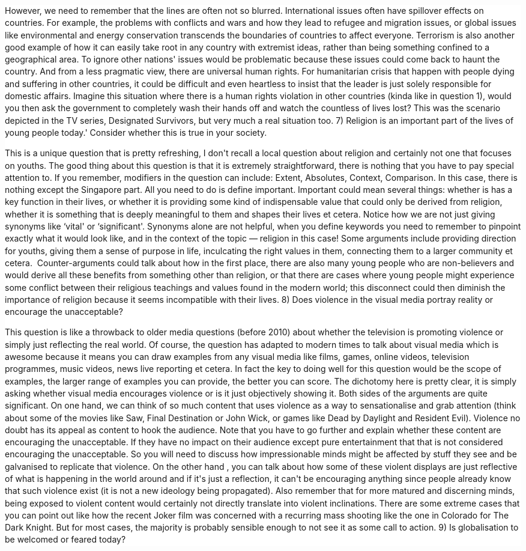 However, we need to remember that the lines are often not so blurred. International issues often have spillover effects on countries. For example, the problems with conflicts and wars and how they lead to refugee and migration issues, or global issues like environmental and energy conservation transcends the boundaries of countries to affect everyone. Terrorism is also another good example of how it can easily take root in any country with extremist ideas, rather than being something confined to a geographical area. To ignore other nations' issues would be problematic because these issues could come back to haunt the country. And from a less pragmatic view, there are universal human rights. For humanitarian crisis that happen with people dying and suffering in other countries, it could be difficult and even heartless to insist that the leader is just solely responsible for domestic affairs. Imagine this situation where there is a human rights violation in other countries (kinda like in question 1), would you then ask the government to completely wash their hands off and watch the countless of lives lost? This was the scenario depicted in the TV series, Designated Survivors, but very much a real situation too.
7) Religion is an important part of the lives of young people today.' Consider whether this is true in your society.

This is a unique question that is pretty refreshing, I don't recall a local question about religion and certainly not one that focuses on youths. The good thing about this question is that it is extremely straightforward, there is nothing that you have to pay special attention to. If you remember, modifiers in the question can include: Extent, Absolutes, Context, Comparison. In this case, there is nothing except the Singapore part. All you need to do is define important.
Important could mean several things: whether is has a key function in their lives, or whether it is providing some kind of indispensable value that could only be derived from religion, whether it is something that is deeply meaningful to them and shapes their lives et cetera. Notice how we are not just giving synonyms like ‘vital' or ‘significant'. Synonyms alone are not helpful, when you define keywords you need to remember to pinpoint exactly what it would look like, and in the context of the topic — religion in this case!
Some arguments include providing direction for youths, giving them a sense of purpose in life, inculcating the right values in them, connecting them to a larger community et cetera.  Counter-arguments could talk about how in the first place, there are also many young people who are non-believers and would derive all these benefits from something other than religion, or that there are cases where young people might experience some conflict between their religious teachings and values found in the modern world; this disconnect could then diminish the importance of religion because it seems incompatible with their lives.
8) Does violence in the visual media portray reality or encourage the unacceptable?

This question is like a throwback to older media questions (before 2010) about whether the television is promoting violence or simply just reflecting the real world. Of course, the question has adapted to modern times to talk about visual media which is awesome because it means you can draw examples from any visual media like films, games, online videos, television programmes, music videos, news live reporting et cetera. In fact the key to doing well for this question would be the scope of examples, the larger range of examples you can provide, the better you can score.
The dichotomy here is pretty clear, it is simply asking whether visual media encourages violence or is it just objectively showing it. Both sides of the arguments are quite significant. On one hand, we can think of so much content that uses violence as a way to sensationalise and grab attention (think about some of the movies like Saw, Final Destination or John Wick, or games like Dead by Daylight and Resident Evil). Violence no doubt has its appeal as content to hook the audience. Note that you have to go further and explain whether these content are encouraging the unacceptable. If they have no impact on their audience except pure entertainment that that is not considered encouraging the unacceptable. So you will need to discuss how impressionable minds might be affected by stuff they see and be galvanised to replicate that violence.
On the other hand , you can talk about how some of these violent displays are just reflective of what is happening in the world around and if it's just a reflection, it can't be encouraging anything since people already know that such violence exist (it is not a new ideology being propagated). Also remember that for more matured and discerning minds, being exposed to violent content would certainly not directly translate into violent inclinations. There are some extreme cases that you can point out like how the recent Joker film was concerned with a recurring mass shooting like the one in Colorado for The Dark Knight. But for most cases, the majority is probably sensible enough to not see it as some call to action.
9) Is globalisation to be welcomed or feared today?
